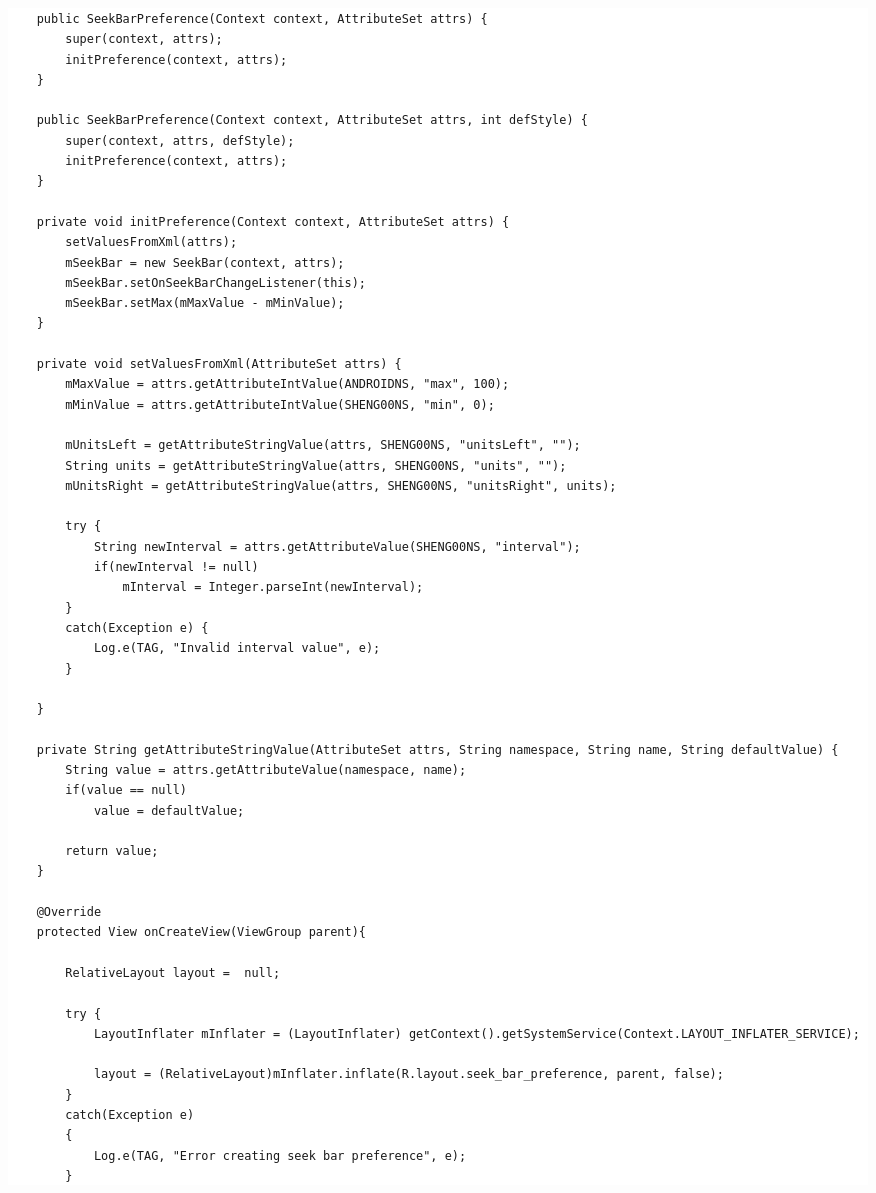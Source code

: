         public SeekBarPreference(Context context, AttributeSet attrs) {
            super(context, attrs);
            initPreference(context, attrs);
        }
    
        public SeekBarPreference(Context context, AttributeSet attrs, int defStyle) {
            super(context, attrs, defStyle);
            initPreference(context, attrs);
        }
    
        private void initPreference(Context context, AttributeSet attrs) {
            setValuesFromXml(attrs);
            mSeekBar = new SeekBar(context, attrs);
            mSeekBar.setOnSeekBarChangeListener(this);
            mSeekBar.setMax(mMaxValue - mMinValue);
        }
        
        private void setValuesFromXml(AttributeSet attrs) {
            mMaxValue = attrs.getAttributeIntValue(ANDROIDNS, "max", 100);
            mMinValue = attrs.getAttributeIntValue(SHENG00NS, "min", 0);
            
            mUnitsLeft = getAttributeStringValue(attrs, SHENG00NS, "unitsLeft", "");
            String units = getAttributeStringValue(attrs, SHENG00NS, "units", "");
            mUnitsRight = getAttributeStringValue(attrs, SHENG00NS, "unitsRight", units);
            
            try {
                String newInterval = attrs.getAttributeValue(SHENG00NS, "interval");
                if(newInterval != null)
                    mInterval = Integer.parseInt(newInterval);
            }
            catch(Exception e) {
                Log.e(TAG, "Invalid interval value", e);
            }
            
        }
        
        private String getAttributeStringValue(AttributeSet attrs, String namespace, String name, String defaultValue) {
            String value = attrs.getAttributeValue(namespace, name);
            if(value == null)
                value = defaultValue;
            
            return value;
        }
        
        @Override
        protected View onCreateView(ViewGroup parent){
            
            RelativeLayout layout =  null;
            
            try {
                LayoutInflater mInflater = (LayoutInflater) getContext().getSystemService(Context.LAYOUT_INFLATER_SERVICE);
    
                layout = (RelativeLayout)mInflater.inflate(R.layout.seek_bar_preference, parent, false);
            }
            catch(Exception e)
            {
                Log.e(TAG, "Error creating seek bar preference", e);
            }
    